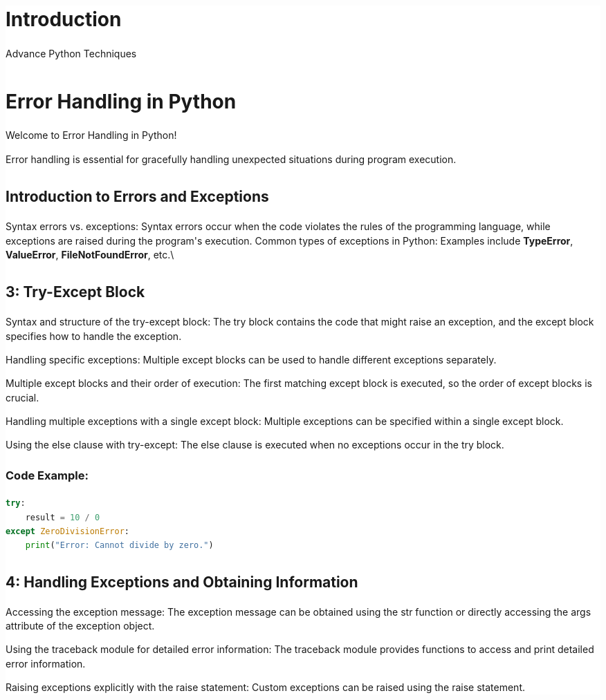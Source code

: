 # Introduction
Advance Python Techniques

# Error Handling in Python 

Welcome to  Error Handling in Python!

Error handling is essential for gracefully handling unexpected situations during program execution.
## Introduction to Errors and Exceptions

Syntax errors vs. exceptions: Syntax errors occur when the code violates the rules of the programming language, while exceptions are raised during the program's execution.
Common types of exceptions in Python: Examples include **TypeError**, **ValueError**, **FileNotFoundError**, etc.\


## 3: Try-Except Block


Syntax and structure of the try-except block: The try block contains the code that might raise an exception, and the except block specifies how to handle the exception.

Handling specific exceptions: Multiple except blocks can be used to handle different exceptions separately.

Multiple except blocks and their order of execution: The first matching except block is executed, so the order of except blocks is crucial.

Handling multiple exceptions with a single except block: Multiple exceptions can be specified within a single except block.

Using the else clause with try-except: The else clause is executed when no exceptions occur in the try block.
### Code Example:

```python
try:
    result = 10 / 0
except ZeroDivisionError:
    print("Error: Cannot divide by zero.")
```
## 4: Handling Exceptions and Obtaining Information

Accessing the exception message: The exception message can be obtained using the str function or directly accessing the args attribute of the exception object.

Using the traceback module for detailed error information: The traceback module provides functions to access and print detailed error information.

Raising exceptions explicitly with the raise statement: Custom exceptions can be raised using the raise statement.
